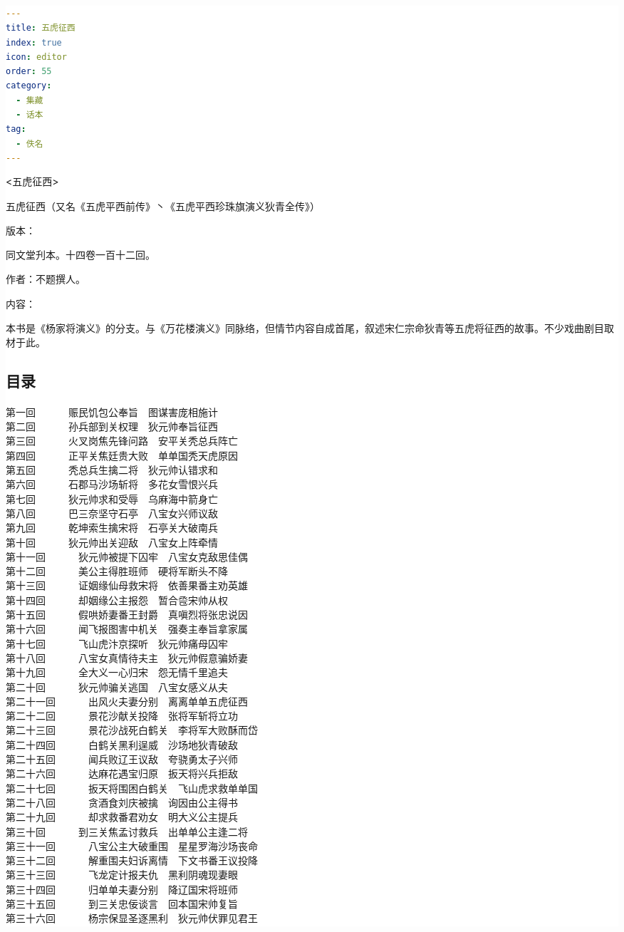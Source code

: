 ```yaml
---
title: 五虎征西
index: true
icon: editor
order: 55
category:
  - 集藏
  - 话本
tag:
  - 佚名
---
```


<五虎征西>  

五虎征西（又名《五虎平西前传》丶《五虎平西珍珠旗演义狄青全传》）  

版本：  

同文堂刋本。十四卷一百十二回。  

作者：不题撰人。  

内容：  

本书是《杨家将演义》的分支。与《万花楼演义》同脉络，但情节内容自成首尾，叙述宋仁宗命狄青等五虎将征西的故事。不少戏曲剧目取材于此。  

## 目录  

第一回　　　 赈民饥包公奉旨　图谋害庞相施计  
第二回　　　 孙兵部到关权理　狄元帅奉旨征西  
第三回　　　 火叉岗焦先锋问路　安平关秃总兵阵亡  
第四回　　　 正平关焦廷贵大败　单单国秃天虎原因  
第五回　　　 秃总兵生擒二将　狄元帅认错求和  
第六回　　　 石郡马沙场斩将　多花女雪恨兴兵  
第七回　　　 狄元帅求和受辱　乌麻海中箭身亡  
第八回　　　 巴三奈坚守石亭　八宝女兴师议敌  
第九回　　　 乾坤索生擒宋将　石亭关大破南兵  
第十回　　　 狄元帅出关迎敌　八宝女上阵牵情  
第十一回　　　 狄元帅被提下囚牢　八宝女克敌思佳偶  
第十二回　　　 美公主得胜班师　硬将军断头不降  
第十三回　　　 证姻缘仙母救宋将　依善果番主劝英雄  
第十四回　　　 却姻缘公主报怨　暂合卺宋帅从权  
第十五回　　　 假哄娇妻番王封爵　真嗔烈将张忠说因  
第十六回　　　 闻飞报图害中机关　强奏主奉旨拿家属  
第十七回　　　 飞山虎汴京探听　狄元帅痛母囚牢  
第十八回　　　 八宝女真情待夫主　狄元帅假意骗娇妻  
第十九回　　　 全大义一心归宋　怨无情千里追夫  
第二十回　　　 狄元帅骗关逃国　八宝女感义从夫  
第二十一回　　　 出风火夫妻分别　离离单单五虎征西  
第二十二回　　　 景花沙献关投降　张将军斩将立功  
第二十三回　　　 景花沙战死白鹤关　李将军大败酥而岱  
第二十四回　　　 白鹤关黑利逞威　沙场地狄青破敌  
第二十五回　　　 闻兵败辽王议敌　夸骁勇太子兴师  
第二十六回　　　 达麻花遇宝归原　扳天将兴兵拒敌  
第二十七回　　　 扳天将围困白鹤关　飞山虎求救单单国  
第二十八回　　　 贪酒食刘庆被擒　询因由公主得书  
第二十九回　　　 却求救番君劝女　明大义公主提兵  
第三十回　　　 到三关焦孟讨救兵　出单单公主逢二将  
第三十一回　　　 八宝公主大破重围　星星罗海沙场丧命  
第三十二回　　　 解重围夫妇诉离情　下文书番王议投降  
第三十三回　　　 飞龙定计报夫仇　黑利阴魂现妻眼  
第三十四回　　　 归单单夫妻分别　降辽国宋将班师  
第三十五回　　　 到三关忠佞谈言　回本国宋帅复旨  
第三十六回　　　 杨宗保显圣逐黑利　狄元帅伏罪见君王  